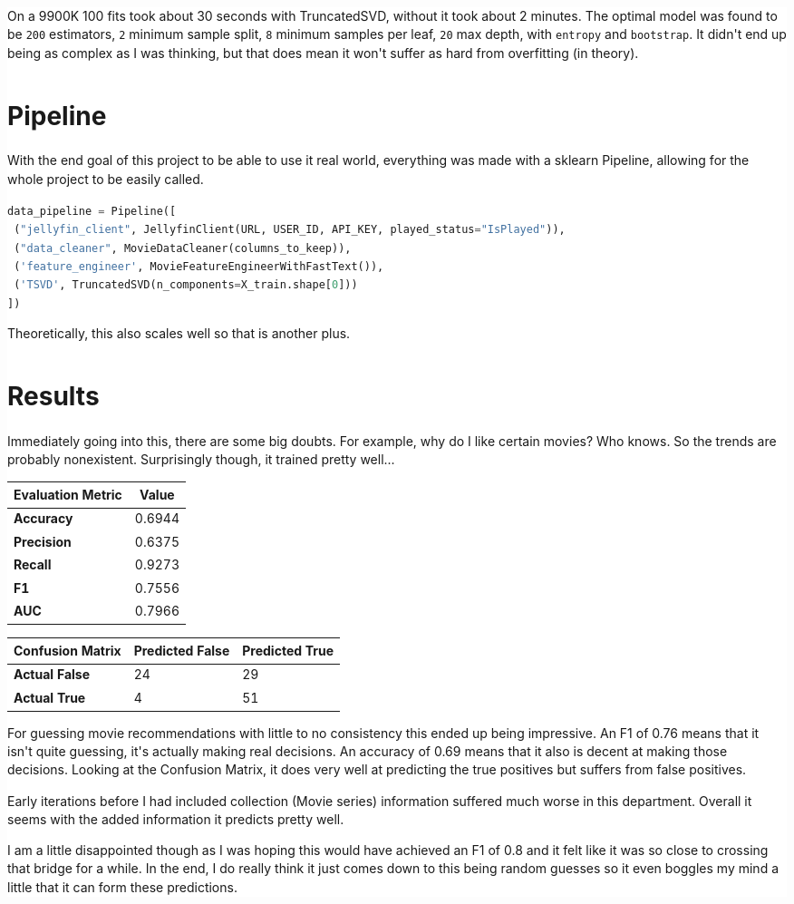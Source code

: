 On a 9900K 100 fits took about 30 seconds with TruncatedSVD, without it took about 2 minutes. The optimal model was found to be `200` estimators, `2` minimum sample split, `8` minimum samples per leaf, `20` max depth, with `entropy` and `bootstrap`. It didn't end up being as complex as I was thinking, but that does mean it won't suffer as hard from overfitting (in theory).  

# Pipeline 

With the end goal of this project to be able to use it real world, everything was made with a sklearn Pipeline, allowing for the whole project to be easily called. 

```Python
data_pipeline = Pipeline([
 ("jellyfin_client", JellyfinClient(URL, USER_ID, API_KEY, played_status="IsPlayed")),
 ("data_cleaner", MovieDataCleaner(columns_to_keep)),
 ('feature_engineer', MovieFeatureEngineerWithFastText()),
 ('TSVD', TruncatedSVD(n_components=X_train.shape[0]))
])
```

Theoretically, this also scales well so that is another plus. 

# Results

Immediately going into this, there are some big doubts. For example, why do I like certain movies? Who knows. So the trends are probably nonexistent. Surprisingly though, it trained pretty well... 

| Evaluation Metric | Value | 
| ----------------- | ----- |
| **Accuracy**      | 0.6944|
| **Precision**     | 0.6375|
| **Recall**        | 0.9273| 
| **F1**            | 0.7556| 
| **AUC**           | 0.7966| 


| Confusion Matrix | Predicted False | Predicted True |
|----------------- |-----------------|----------------|
| **Actual False** | 24              | 29             |
| **Actual True**  | 4               | 51             |

For guessing movie recommendations with little to no consistency this ended up being impressive. An F1 of 0.76 means that it isn't quite guessing, it's actually making real decisions. An accuracy of 0.69 means that it also is decent at making those decisions. Looking at the Confusion Matrix, it does very well at predicting the true positives but suffers from false positives. 

Early iterations before I had included collection (Movie series) information suffered much worse in this department. Overall it seems with the added information it predicts pretty well. 

I am a little disappointed though as I was hoping this would have achieved an F1 of 0.8 and it felt like it was so close to crossing that bridge for a while. In the end, I do really think it just comes down to this being random guesses so it even boggles my mind a little that it can form these predictions. 
